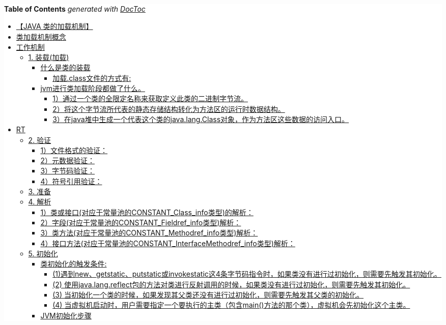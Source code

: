 

**Table of Contents**  *generated with [DocToc](https://github.com/thlorenz/doctoc)*

- [【JAVA 类的加载机制】](#java-%E7%B1%BB%E7%9A%84%E5%8A%A0%E8%BD%BD%E6%9C%BA%E5%88%B6)
- [类加载机制概念](#%E7%B1%BB%E5%8A%A0%E8%BD%BD%E6%9C%BA%E5%88%B6%E6%A6%82%E5%BF%B5)
- [工作机制](#%E5%B7%A5%E4%BD%9C%E6%9C%BA%E5%88%B6)
  - [1. 装载(加载)](#1-%E8%A3%85%E8%BD%BD%E5%8A%A0%E8%BD%BD)
    - [什么是类的装载](#%E4%BB%80%E4%B9%88%E6%98%AF%E7%B1%BB%E7%9A%84%E8%A3%85%E8%BD%BD)
      - [加载.class文件的方式有:](#%E5%8A%A0%E8%BD%BDclass%E6%96%87%E4%BB%B6%E7%9A%84%E6%96%B9%E5%BC%8F%E6%9C%89)
    - [jvm进行类加载阶段都做了什么。](#jvm%E8%BF%9B%E8%A1%8C%E7%B1%BB%E5%8A%A0%E8%BD%BD%E9%98%B6%E6%AE%B5%E9%83%BD%E5%81%9A%E4%BA%86%E4%BB%80%E4%B9%88)
      - [1）通过一个类的全限定名称来获取定义此类的二进制字节流。](#1%E9%80%9A%E8%BF%87%E4%B8%80%E4%B8%AA%E7%B1%BB%E7%9A%84%E5%85%A8%E9%99%90%E5%AE%9A%E5%90%8D%E7%A7%B0%E6%9D%A5%E8%8E%B7%E5%8F%96%E5%AE%9A%E4%B9%89%E6%AD%A4%E7%B1%BB%E7%9A%84%E4%BA%8C%E8%BF%9B%E5%88%B6%E5%AD%97%E8%8A%82%E6%B5%81)
      - [2）将这个字节流所代表的静态存储结构转化为方法区的运行时数据结构。](#2%E5%B0%86%E8%BF%99%E4%B8%AA%E5%AD%97%E8%8A%82%E6%B5%81%E6%89%80%E4%BB%A3%E8%A1%A8%E7%9A%84%E9%9D%99%E6%80%81%E5%AD%98%E5%82%A8%E7%BB%93%E6%9E%84%E8%BD%AC%E5%8C%96%E4%B8%BA%E6%96%B9%E6%B3%95%E5%8C%BA%E7%9A%84%E8%BF%90%E8%A1%8C%E6%97%B6%E6%95%B0%E6%8D%AE%E7%BB%93%E6%9E%84)
      - [3）在java堆中生成一个代表这个类的java.lang.Class对象，作为方法区这些数据的访问入口。](#3%E5%9C%A8java%E5%A0%86%E4%B8%AD%E7%94%9F%E6%88%90%E4%B8%80%E4%B8%AA%E4%BB%A3%E8%A1%A8%E8%BF%99%E4%B8%AA%E7%B1%BB%E7%9A%84javalangclass%E5%AF%B9%E8%B1%A1%E4%BD%9C%E4%B8%BA%E6%96%B9%E6%B3%95%E5%8C%BA%E8%BF%99%E4%BA%9B%E6%95%B0%E6%8D%AE%E7%9A%84%E8%AE%BF%E9%97%AE%E5%85%A5%E5%8F%A3)
- [RT](#rt)
  - [2. 验证](#2-%E9%AA%8C%E8%AF%81)
    - [1）文件格式的验证：](#1%E6%96%87%E4%BB%B6%E6%A0%BC%E5%BC%8F%E7%9A%84%E9%AA%8C%E8%AF%81)
    - [2）元数据验证：](#2%E5%85%83%E6%95%B0%E6%8D%AE%E9%AA%8C%E8%AF%81)
    - [3）字节码验证：](#3%E5%AD%97%E8%8A%82%E7%A0%81%E9%AA%8C%E8%AF%81)
    - [4）符号引用验证：](#4%E7%AC%A6%E5%8F%B7%E5%BC%95%E7%94%A8%E9%AA%8C%E8%AF%81)
  - [3. 准备](#3-%E5%87%86%E5%A4%87)
  - [4. 解析](#4-%E8%A7%A3%E6%9E%90)
    - [1）类或接口(对应于常量池的CONSTANT_Class_info类型)的解析：](#1%E7%B1%BB%E6%88%96%E6%8E%A5%E5%8F%A3%E5%AF%B9%E5%BA%94%E4%BA%8E%E5%B8%B8%E9%87%8F%E6%B1%A0%E7%9A%84constant_class_info%E7%B1%BB%E5%9E%8B%E7%9A%84%E8%A7%A3%E6%9E%90)
    - [2）字段(对应于常量池的CONSTANT_Fieldref_info类型)解析：](#2%E5%AD%97%E6%AE%B5%E5%AF%B9%E5%BA%94%E4%BA%8E%E5%B8%B8%E9%87%8F%E6%B1%A0%E7%9A%84constant_fieldref_info%E7%B1%BB%E5%9E%8B%E8%A7%A3%E6%9E%90)
    - [3）类方法(对应于常量池的CONSTANT_Methodref_info类型)解析：](#3%E7%B1%BB%E6%96%B9%E6%B3%95%E5%AF%B9%E5%BA%94%E4%BA%8E%E5%B8%B8%E9%87%8F%E6%B1%A0%E7%9A%84constant_methodref_info%E7%B1%BB%E5%9E%8B%E8%A7%A3%E6%9E%90)
    - [4）接口方法(对应于常量池的CONSTANT_InterfaceMethodref_info类型)解析：](#4%E6%8E%A5%E5%8F%A3%E6%96%B9%E6%B3%95%E5%AF%B9%E5%BA%94%E4%BA%8E%E5%B8%B8%E9%87%8F%E6%B1%A0%E7%9A%84constant_interfacemethodref_info%E7%B1%BB%E5%9E%8B%E8%A7%A3%E6%9E%90)
  - [5. 初始化](#5-%E5%88%9D%E5%A7%8B%E5%8C%96)
    - [类初始化的触发条件:](#%E7%B1%BB%E5%88%9D%E5%A7%8B%E5%8C%96%E7%9A%84%E8%A7%A6%E5%8F%91%E6%9D%A1%E4%BB%B6)
      - [(1)遇到new、getstatic、putstatic或invokestatic这4条字节码指令时，如果类没有进行过初始化，则需要先触发其初始化。](#1%E9%81%87%E5%88%B0newgetstaticputstatic%E6%88%96invokestatic%E8%BF%994%E6%9D%A1%E5%AD%97%E8%8A%82%E7%A0%81%E6%8C%87%E4%BB%A4%E6%97%B6%E5%A6%82%E6%9E%9C%E7%B1%BB%E6%B2%A1%E6%9C%89%E8%BF%9B%E8%A1%8C%E8%BF%87%E5%88%9D%E5%A7%8B%E5%8C%96%E5%88%99%E9%9C%80%E8%A6%81%E5%85%88%E8%A7%A6%E5%8F%91%E5%85%B6%E5%88%9D%E5%A7%8B%E5%8C%96)
      - [(2) 使用java.lang.reflect包的方法对类进行反射调用的时候，如果类没有进行过初始化，则需要先触发其初始化。](#2-%E4%BD%BF%E7%94%A8javalangreflect%E5%8C%85%E7%9A%84%E6%96%B9%E6%B3%95%E5%AF%B9%E7%B1%BB%E8%BF%9B%E8%A1%8C%E5%8F%8D%E5%B0%84%E8%B0%83%E7%94%A8%E7%9A%84%E6%97%B6%E5%80%99%E5%A6%82%E6%9E%9C%E7%B1%BB%E6%B2%A1%E6%9C%89%E8%BF%9B%E8%A1%8C%E8%BF%87%E5%88%9D%E5%A7%8B%E5%8C%96%E5%88%99%E9%9C%80%E8%A6%81%E5%85%88%E8%A7%A6%E5%8F%91%E5%85%B6%E5%88%9D%E5%A7%8B%E5%8C%96)
      - [(3) 当初始化一个类的时候，如果发现其父类还没有进行过初始化，则需要先触发其父类的初始化。](#3-%E5%BD%93%E5%88%9D%E5%A7%8B%E5%8C%96%E4%B8%80%E4%B8%AA%E7%B1%BB%E7%9A%84%E6%97%B6%E5%80%99%E5%A6%82%E6%9E%9C%E5%8F%91%E7%8E%B0%E5%85%B6%E7%88%B6%E7%B1%BB%E8%BF%98%E6%B2%A1%E6%9C%89%E8%BF%9B%E8%A1%8C%E8%BF%87%E5%88%9D%E5%A7%8B%E5%8C%96%E5%88%99%E9%9C%80%E8%A6%81%E5%85%88%E8%A7%A6%E5%8F%91%E5%85%B6%E7%88%B6%E7%B1%BB%E7%9A%84%E5%88%9D%E5%A7%8B%E5%8C%96)
      - [(4) 当虚拟机启动时，用户需要指定一个要执行的主类（包含main()方法的那个类），虚拟机会先初始化这个主类。](#4-%E5%BD%93%E8%99%9A%E6%8B%9F%E6%9C%BA%E5%90%AF%E5%8A%A8%E6%97%B6%E7%94%A8%E6%88%B7%E9%9C%80%E8%A6%81%E6%8C%87%E5%AE%9A%E4%B8%80%E4%B8%AA%E8%A6%81%E6%89%A7%E8%A1%8C%E7%9A%84%E4%B8%BB%E7%B1%BB%E5%8C%85%E5%90%ABmain%E6%96%B9%E6%B3%95%E7%9A%84%E9%82%A3%E4%B8%AA%E7%B1%BB%E8%99%9A%E6%8B%9F%E6%9C%BA%E4%BC%9A%E5%85%88%E5%88%9D%E5%A7%8B%E5%8C%96%E8%BF%99%E4%B8%AA%E4%B8%BB%E7%B1%BB)
    - [JVM初始化步骤](#jvm%E5%88%9D%E5%A7%8B%E5%8C%96%E6%AD%A5%E9%AA%A4)